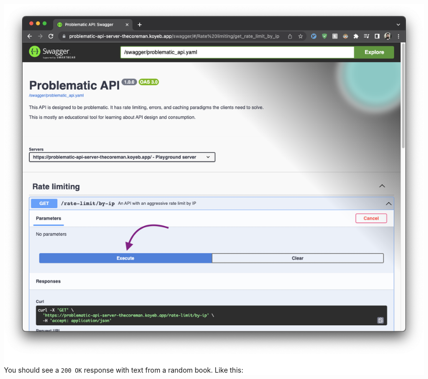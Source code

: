 ![api-3-execute](/assets/api-3-execute.png "Swagger API screenshot 3")

You should see a `200 OK` response with text from a random book. Like this:
